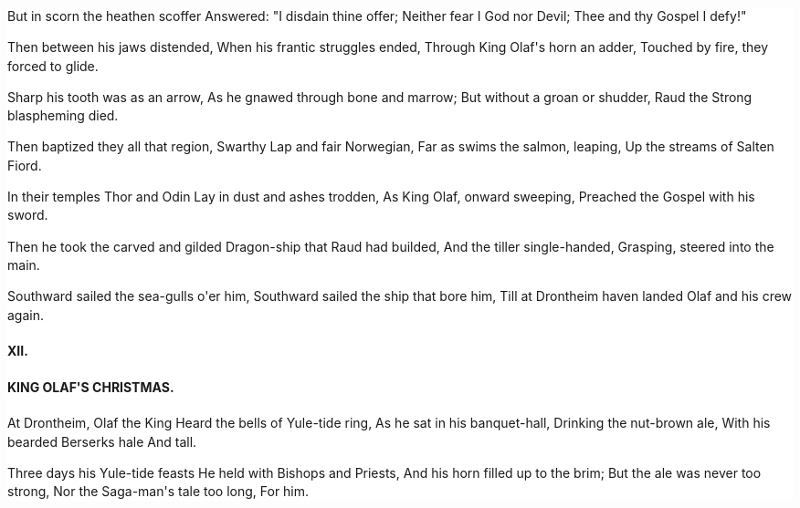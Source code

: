 
 But in scorn the heathen scoffer
Answered: "I disdain thine offer;
Neither fear I God nor Devil;
Thee and thy Gospel I defy!"


Then between his jaws distended,
When his frantic struggles ended,
Through King Olaf's horn an adder,
Touched by fire, they forced to glide.


Sharp his tooth was as an arrow,
As he gnawed through bone and marrow;
But without a groan or shudder,
Raud the Strong blaspheming died.


Then baptized they all that region,
Swarthy Lap and fair Norwegian,
Far as swims the salmon, leaping,
Up the streams of Salten Fiord.


 In their temples Thor and Odin
Lay in dust and ashes trodden,
As King Olaf, onward sweeping,
Preached the Gospel with his sword.


Then he took the carved and gilded
Dragon-ship that Raud had builded,
And the tiller single-handed,
Grasping, steered into the main.


Southward sailed the sea-gulls o'er him,
Southward sailed the ship that bore him,
Till at Drontheim haven landed
Olaf and his crew again.


#### XII.

#### KING OLAF'S CHRISTMAS.

At Drontheim, Olaf the King
Heard the bells of Yule-tide ring,
As he sat in his banquet-hall,
Drinking the nut-brown ale,
With his bearded Berserks hale
And tall.


Three days his Yule-tide feasts
He held with Bishops and Priests,
And his horn filled up to the brim;
But the ale was never too strong,
Nor the Saga-man's tale too long,
For him.
